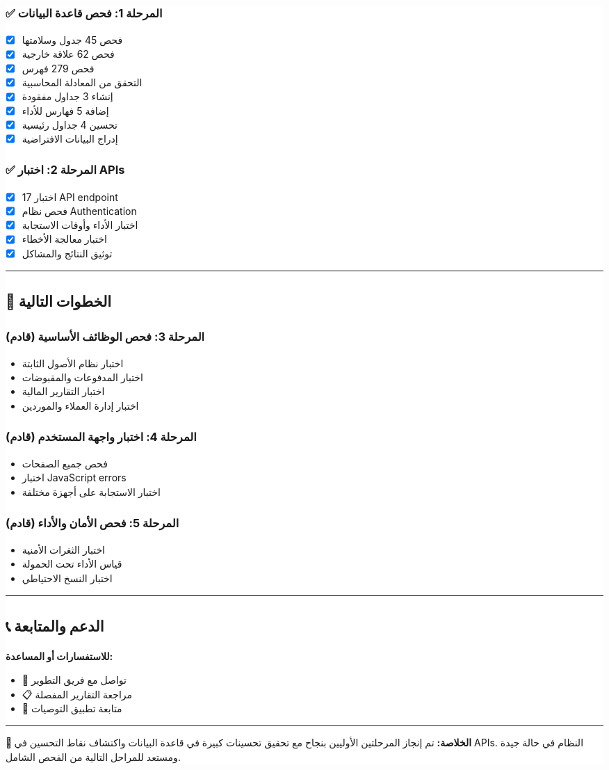 ### ✅ **المرحلة 1: فحص قاعدة البيانات**
- [x] فحص 45 جدول وسلامتها
- [x] فحص 62 علاقة خارجية
- [x] فحص 279 فهرس
- [x] التحقق من المعادلة المحاسبية
- [x] إنشاء 3 جداول مفقودة
- [x] إضافة 5 فهارس للأداء
- [x] تحسين 4 جداول رئيسية
- [x] إدراج البيانات الافتراضية

### ✅ **المرحلة 2: اختبار APIs**
- [x] اختبار 17 API endpoint
- [x] فحص نظام Authentication
- [x] اختبار الأداء وأوقات الاستجابة
- [x] اختبار معالجة الأخطاء
- [x] توثيق النتائج والمشاكل

---

## 🚀 الخطوات التالية

### **المرحلة 3: فحص الوظائف الأساسية** (قادم)
- اختبار نظام الأصول الثابتة
- اختبار المدفوعات والمقبوضات
- اختبار التقارير المالية
- اختبار إدارة العملاء والموردين

### **المرحلة 4: اختبار واجهة المستخدم** (قادم)
- فحص جميع الصفحات
- اختبار JavaScript errors
- اختبار الاستجابة على أجهزة مختلفة

### **المرحلة 5: فحص الأمان والأداء** (قادم)
- اختبار الثغرات الأمنية
- قياس الأداء تحت الحمولة
- اختبار النسخ الاحتياطي

---

## 📞 الدعم والمتابعة

**للاستفسارات أو المساعدة:**
- 📧 تواصل مع فريق التطوير
- 📋 مراجعة التقارير المفصلة
- 🔄 متابعة تطبيق التوصيات

---

**🎉 الخلاصة:** تم إنجاز المرحلتين الأوليين بنجاح مع تحقيق تحسينات كبيرة في قاعدة البيانات واكتشاف نقاط التحسين في APIs. النظام في حالة جيدة ومستعد للمراحل التالية من الفحص الشامل.
